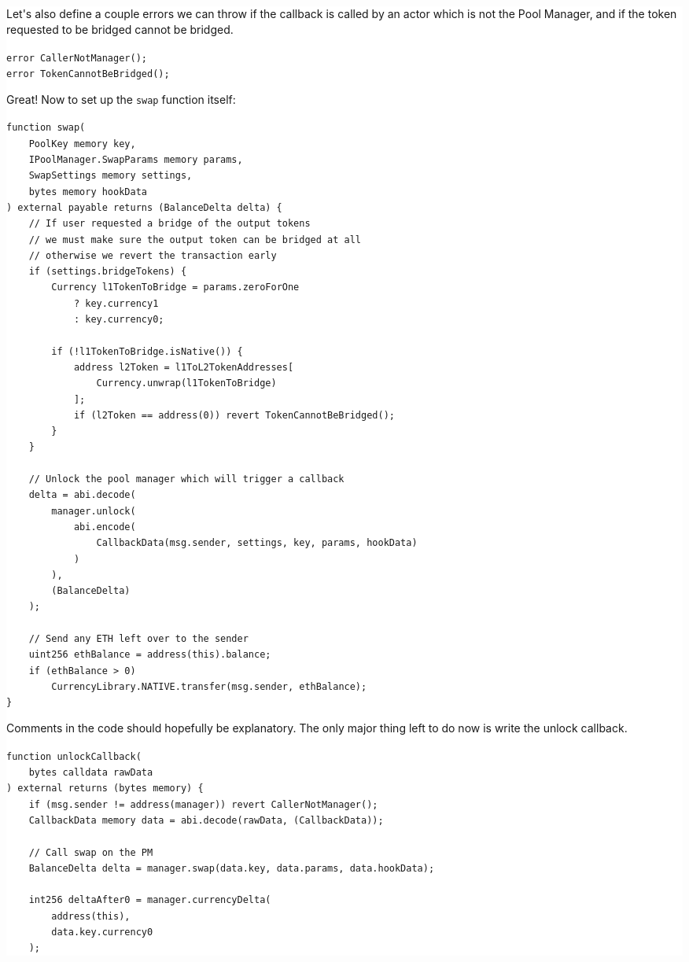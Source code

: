 Let's also define a couple errors we can throw if the callback is called by an actor which is not the Pool Manager, and if the token requested to be bridged cannot be bridged.

```Solidity
error CallerNotManager();
error TokenCannotBeBridged();
```

Great! Now to set up the `swap` function itself:

```Solidity
function swap(
    PoolKey memory key,
    IPoolManager.SwapParams memory params,
    SwapSettings memory settings,
    bytes memory hookData
) external payable returns (BalanceDelta delta) {
    // If user requested a bridge of the output tokens
    // we must make sure the output token can be bridged at all
    // otherwise we revert the transaction early
    if (settings.bridgeTokens) {
        Currency l1TokenToBridge = params.zeroForOne
            ? key.currency1
            : key.currency0;

        if (!l1TokenToBridge.isNative()) {
            address l2Token = l1ToL2TokenAddresses[
                Currency.unwrap(l1TokenToBridge)
            ];
            if (l2Token == address(0)) revert TokenCannotBeBridged();
        }
    }

    // Unlock the pool manager which will trigger a callback
    delta = abi.decode(
        manager.unlock(
            abi.encode(
                CallbackData(msg.sender, settings, key, params, hookData)
            )
        ),
        (BalanceDelta)
    );

    // Send any ETH left over to the sender
    uint256 ethBalance = address(this).balance;
    if (ethBalance > 0)
        CurrencyLibrary.NATIVE.transfer(msg.sender, ethBalance);
}
```

Comments in the code should hopefully be explanatory. The only major thing left to do now is write the unlock callback.

```Solidity
function unlockCallback(
    bytes calldata rawData
) external returns (bytes memory) {
    if (msg.sender != address(manager)) revert CallerNotManager();
    CallbackData memory data = abi.decode(rawData, (CallbackData));

    // Call swap on the PM
    BalanceDelta delta = manager.swap(data.key, data.params, data.hookData);

    int256 deltaAfter0 = manager.currencyDelta(
        address(this),
        data.key.currency0
    );
```